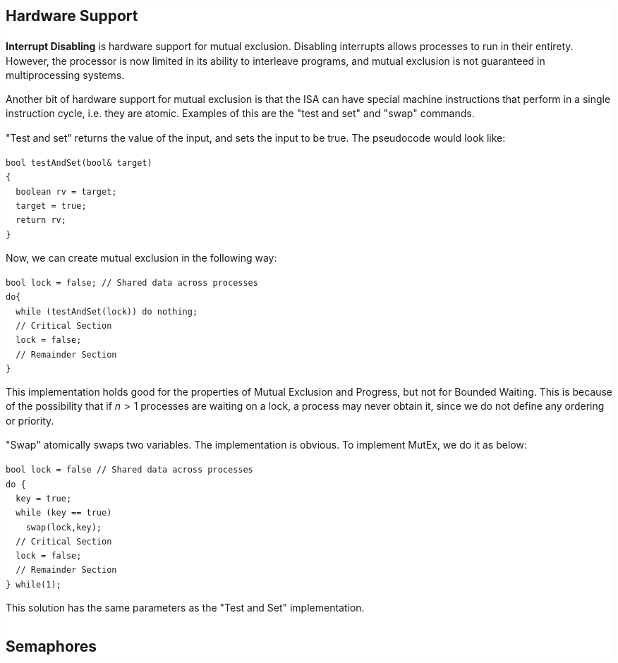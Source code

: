## Hardware Support

**Interrupt Disabling** is hardware support for mutual exclusion. Disabling interrupts allows processes to run in their entirety. However, the processor is now limited in its ability to interleave programs, and mutual exclusion is not guaranteed in multiprocessing systems.

Another bit of hardware support for mutual exclusion is that the ISA can have special machine instructions that perform in a single instruction cycle, i.e. they are atomic. Examples of this are the "test and set" and "swap" commands. 

"Test and set" returns the value of the input, and sets the input to be true. The pseudocode would look like:

```
bool testAndSet(bool& target)
{
  boolean rv = target;
  target = true;
  return rv;
}
```

Now, we can create mutual exclusion in the following way:

```
bool lock = false; // Shared data across processes
do{
  while (testAndSet(lock)) do nothing;
  // Critical Section
  lock = false;
  // Remainder Section
}
```

This implementation holds good for the properties of Mutual Exclusion and Progress, but not for Bounded Waiting. This is because of the possibility that if $n > 1$ processes are waiting on a lock, a process may never obtain it, since we do not define any ordering or priority.

"Swap" atomically swaps two variables. The implementation is obvious. To implement MutEx, we do it as below:

```
bool lock = false // Shared data across processes
do {
  key = true;
  while (key == true)
    swap(lock,key);
  // Critical Section
  lock = false;
  // Remainder Section
} while(1);
```

This solution has the same parameters as the "Test and Set" implementation.

## Semaphores
